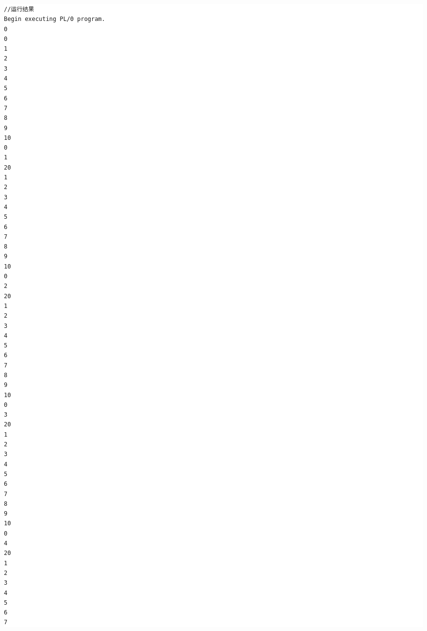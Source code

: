 ```
//运行结果
Begin executing PL/0 program.
0
0
1
2
3
4
5
6
7
8
9
10
0
1
20
1
2
3
4
5
6
7
8
9
10
0
2
20
1
2
3
4
5
6
7
8
9
10
0
3
20
1
2
3
4
5
6
7
8
9
10
0
4
20
1
2
3
4
5
6
7
```